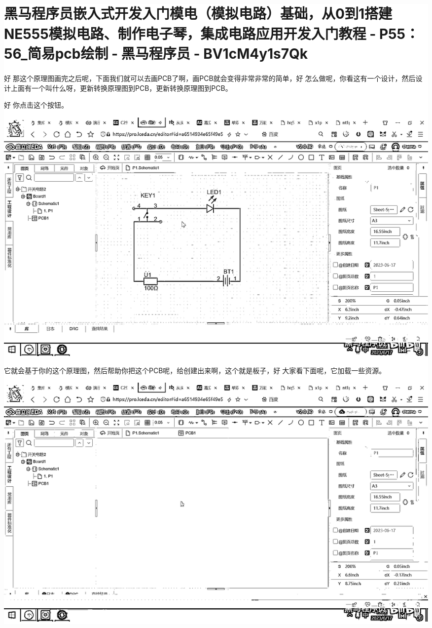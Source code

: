 # 黑马程序员嵌入式开发入门模电（模拟电路）基础，从0到1搭建NE555模拟电路、制作电子琴，集成电路应用开发入门教程 - P55：56_简易pcb绘制 - 黑马程序员 - BV1cM4y1s7Qk

好 那这个原理图画完之后呢，下面我们就可以去画PCB了啊，画PCB就会变得非常非常的简单，好 怎么做呢，你看这有一个设计，然后设计上面有一个叫什么呀，更新转换原理图到PCB，更新转换原理图到PCB。

好 你点击这个按钮。

![](img/82fc2c6e711e913db8a9b0d8cfd7c38a_1.png)

它就会基于你的这个原理图，然后帮助你把这个PCB呢，给创建出来啊，这个就是板子，好 大家看下面呢，它加载一些资源。

![](img/82fc2c6e711e913db8a9b0d8cfd7c38a_3.png)
